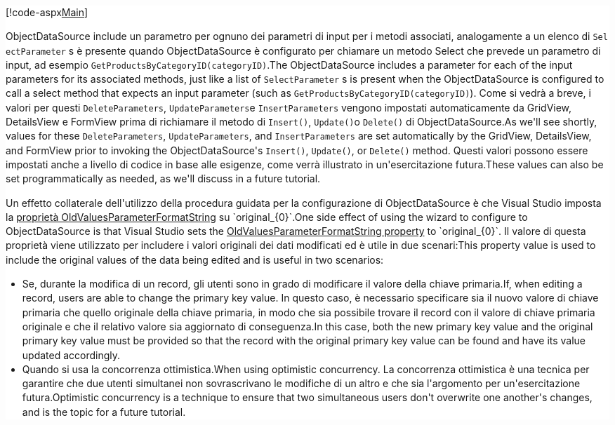 [!code-aspx[Main](an-overview-of-inserting-updating-and-deleting-data-vb/samples/sample3.aspx)]

<span data-ttu-id="99413-169">ObjectDataSource include un parametro per ognuno dei parametri di input per i metodi associati, analogamente a un elenco di `SelectParameter` s è presente quando ObjectDataSource è configurato per chiamare un metodo Select che prevede un parametro di input, ad esempio `GetProductsByCategoryID(categoryID)`.</span><span class="sxs-lookup"><span data-stu-id="99413-169">The ObjectDataSource includes a parameter for each of the input parameters for its associated methods, just like a list of `SelectParameter` s is present when the ObjectDataSource is configured to call a select method that expects an input parameter (such as `GetProductsByCategoryID(categoryID)`).</span></span> <span data-ttu-id="99413-170">Come si vedrà a breve, i valori per questi `DeleteParameters`, `UpdateParameters`e `InsertParameters` vengono impostati automaticamente da GridView, DetailsView e FormView prima di richiamare il metodo di `Insert()`, `Update()`o `Delete()` di ObjectDataSource.</span><span class="sxs-lookup"><span data-stu-id="99413-170">As we'll see shortly, values for these `DeleteParameters`, `UpdateParameters`, and `InsertParameters` are set automatically by the GridView, DetailsView, and FormView prior to invoking the ObjectDataSource's `Insert()`, `Update()`, or `Delete()` method.</span></span> <span data-ttu-id="99413-171">Questi valori possono essere impostati anche a livello di codice in base alle esigenze, come verrà illustrato in un'esercitazione futura.</span><span class="sxs-lookup"><span data-stu-id="99413-171">These values can also be set programmatically as needed, as we'll discuss in a future tutorial.</span></span>

<span data-ttu-id="99413-172">Un effetto collaterale dell'utilizzo della procedura guidata per la configurazione di ObjectDataSource è che Visual Studio imposta la [proprietà OldValuesParameterFormatString](https://msdn.microsoft.com/library/system.web.ui.webcontrols.objectdatasource.oldvaluesparameterformatstring(VS.80).aspx) su `original_{0}`.</span><span class="sxs-lookup"><span data-stu-id="99413-172">One side effect of using the wizard to configure to ObjectDataSource is that Visual Studio sets the [OldValuesParameterFormatString property](https://msdn.microsoft.com/library/system.web.ui.webcontrols.objectdatasource.oldvaluesparameterformatstring(VS.80).aspx) to `original_{0}`.</span></span> <span data-ttu-id="99413-173">Il valore di questa proprietà viene utilizzato per includere i valori originali dei dati modificati ed è utile in due scenari:</span><span class="sxs-lookup"><span data-stu-id="99413-173">This property value is used to include the original values of the data being edited and is useful in two scenarios:</span></span>

- <span data-ttu-id="99413-174">Se, durante la modifica di un record, gli utenti sono in grado di modificare il valore della chiave primaria.</span><span class="sxs-lookup"><span data-stu-id="99413-174">If, when editing a record, users are able to change the primary key value.</span></span> <span data-ttu-id="99413-175">In questo caso, è necessario specificare sia il nuovo valore di chiave primaria che quello originale della chiave primaria, in modo che sia possibile trovare il record con il valore di chiave primaria originale e che il relativo valore sia aggiornato di conseguenza.</span><span class="sxs-lookup"><span data-stu-id="99413-175">In this case, both the new primary key value and the original primary key value must be provided so that the record with the original primary key value can be found and have its value updated accordingly.</span></span>
- <span data-ttu-id="99413-176">Quando si usa la concorrenza ottimistica.</span><span class="sxs-lookup"><span data-stu-id="99413-176">When using optimistic concurrency.</span></span> <span data-ttu-id="99413-177">La concorrenza ottimistica è una tecnica per garantire che due utenti simultanei non sovrascrivano le modifiche di un altro e che sia l'argomento per un'esercitazione futura.</span><span class="sxs-lookup"><span data-stu-id="99413-177">Optimistic concurrency is a technique to ensure that two simultaneous users don't overwrite one another's changes, and is the topic for a future tutorial.</span></span>
